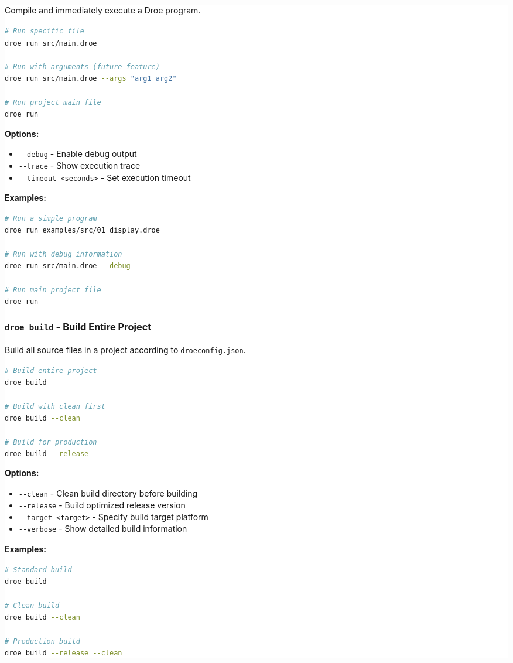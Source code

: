 Compile and immediately execute a Droe program.

```bash
# Run specific file
droe run src/main.droe

# Run with arguments (future feature)
droe run src/main.droe --args "arg1 arg2"

# Run project main file
droe run
```

**Options:**

- `--debug` - Enable debug output
- `--trace` - Show execution trace
- `--timeout <seconds>` - Set execution timeout

**Examples:**

```bash
# Run a simple program
droe run examples/src/01_display.droe

# Run with debug information
droe run src/main.droe --debug

# Run main project file
droe run
```

### `droe build` - Build Entire Project

Build all source files in a project according to `droeconfig.json`.

```bash
# Build entire project
droe build

# Build with clean first
droe build --clean

# Build for production
droe build --release
```

**Options:**

- `--clean` - Clean build directory before building
- `--release` - Build optimized release version
- `--target <target>` - Specify build target platform
- `--verbose` - Show detailed build information

**Examples:**

```bash
# Standard build
droe build

# Clean build
droe build --clean

# Production build
droe build --release --clean
```
